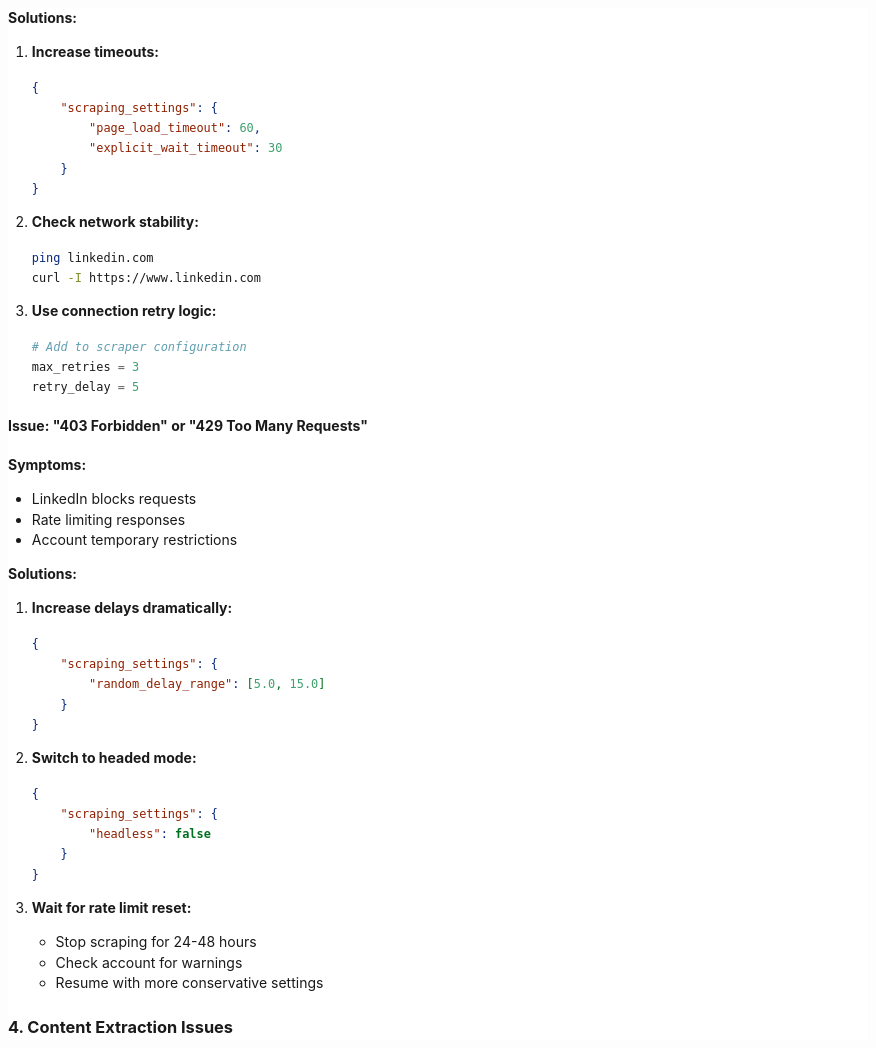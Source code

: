 **Solutions:**
1. **Increase timeouts:**
   ```json
   {
       "scraping_settings": {
           "page_load_timeout": 60,
           "explicit_wait_timeout": 30
       }
   }
   ```

2. **Check network stability:**
   ```bash
   ping linkedin.com
   curl -I https://www.linkedin.com
   ```

3. **Use connection retry logic:**
   ```python
   # Add to scraper configuration
   max_retries = 3
   retry_delay = 5
   ```

#### Issue: "403 Forbidden" or "429 Too Many Requests"
**Symptoms:**
- LinkedIn blocks requests
- Rate limiting responses
- Account temporary restrictions

**Solutions:**
1. **Increase delays dramatically:**
   ```json
   {
       "scraping_settings": {
           "random_delay_range": [5.0, 15.0]
       }
   }
   ```

2. **Switch to headed mode:**
   ```json
   {
       "scraping_settings": {
           "headless": false
       }
   }
   ```

3. **Wait for rate limit reset:**
   - Stop scraping for 24-48 hours
   - Check account for warnings
   - Resume with more conservative settings

### 4. Content Extraction Issues
